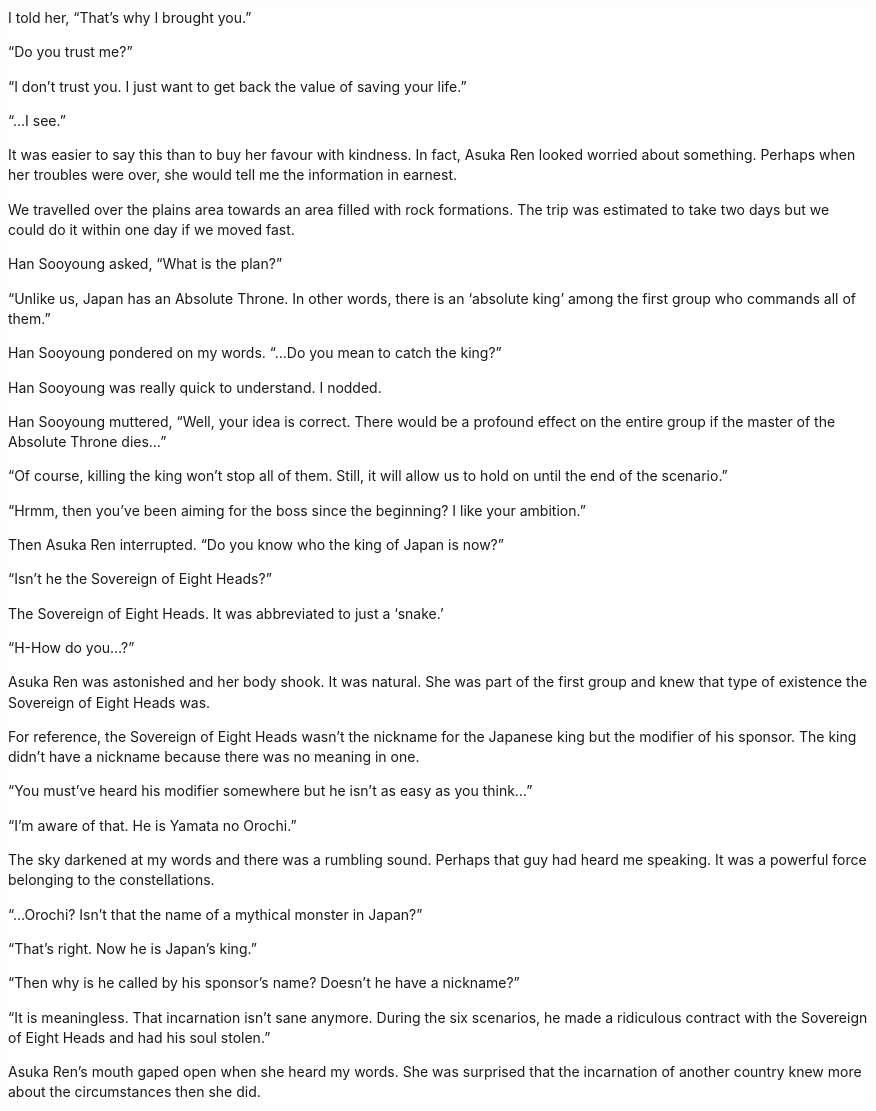 I told her, “That’s why I brought you.”

“Do you trust me?”

“I don’t trust you. I just want to get back the value of saving your life.”

“…I see.”

It was easier to say this than to buy her favour with kindness. In fact, Asuka Ren looked worried about something. Perhaps when her troubles were over, she would tell me the information in earnest.

We travelled over the plains area towards an area filled with rock formations. The trip was estimated to take two days but we could do it within one day if we moved fast.

Han Sooyoung asked, “What is the plan?”

“Unlike us, Japan has an Absolute Throne. In other words, there is an ‘absolute king’ among the first group who commands all of them.”

Han Sooyoung pondered on my words. “…Do you mean to catch the king?”

Han Sooyoung was really quick to understand. I nodded.

Han Sooyoung muttered, “Well, your idea is correct. There would be a profound effect on the entire group if the master of the Absolute Throne dies…”

“Of course, killing the king won’t stop all of them. Still, it will allow us to hold on until the end of the scenario.”

“Hrmm, then you’ve been aiming for the boss since the beginning? I like your ambition.”

Then Asuka Ren interrupted. “Do you know who the king of Japan is now?”

“Isn’t he the Sovereign of Eight Heads?”

The Sovereign of Eight Heads. It was abbreviated to just a ‘snake.’

“H-How do you…?”

Asuka Ren was astonished and her body shook. It was natural. She was part of the first group and knew that type of existence the Sovereign of Eight Heads was.

For reference, the Sovereign of Eight Heads wasn’t the nickname for the Japanese king but the modifier of his sponsor. The king didn’t have a nickname because there was no meaning in one.

“You must’ve heard his modifier somewhere but he isn’t as easy as you think…”

“I’m aware of that. He is Yamata no Orochi.”

The sky darkened at my words and there was a rumbling sound. Perhaps that guy had heard me speaking. It was a powerful force belonging to the constellations.

“…Orochi? Isn’t that the name of a mythical monster in Japan?”

“That’s right. Now he is Japan’s king.”

“Then why is he called by his sponsor’s name? Doesn’t he have a nickname?”

“It is meaningless. That incarnation isn’t sane anymore. During the six scenarios, he made a ridiculous contract with the Sovereign of Eight Heads and had his soul stolen.”

Asuka Ren’s mouth gaped open when she heard my words. She was surprised that the incarnation of another country knew more about the circumstances then she did.
